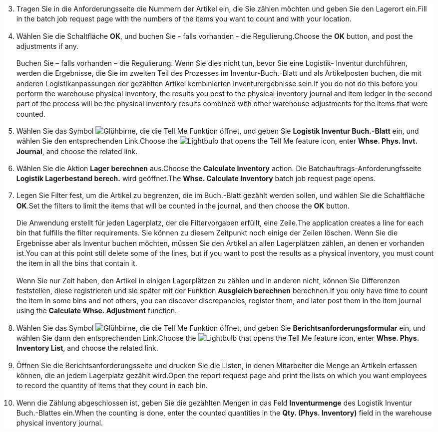 3.  <span data-ttu-id="5855e-146">Tragen Sie in die Anforderungsseite die Nummern der Artikel ein, die Sie zählen möchten und geben Sie den Lagerort ein.</span><span class="sxs-lookup"><span data-stu-id="5855e-146">Fill in the batch job request page with the numbers of the items you want to count and with your location.</span></span>
4. <span data-ttu-id="5855e-147">Wählen Sie die Schaltfläche **OK**, und buchen Sie - falls vorhanden - die Regulierung.</span><span class="sxs-lookup"><span data-stu-id="5855e-147">Choose the **OK** button, and post the adjustments if any.</span></span>

    <span data-ttu-id="5855e-148">Buchen Sie – falls vorhanden – die Regulierung. Wenn Sie dies nicht tun, bevor Sie eine Logistik- Inventur durchführen, werden die Ergebnisse, die Sie im zweiten Teil des Prozesses im Inventur-Buch.-Blatt und als Artikelposten buchen, die mit anderen Logistikanpassungen der gezählten Artikel kombinierten Inventurergebnisse sein.</span><span class="sxs-lookup"><span data-stu-id="5855e-148">If you do not do this before you perform the warehouse physical inventory, the results you post to the physical inventory journal and item ledger in the second part of the process will be the physical inventory results combined with other warehouse adjustments for the items that were counted.</span></span>  
5.  <span data-ttu-id="5855e-149">Wählen Sie das Symbol ![Glühbirne, die die Tell Me Funktion öffnet](media/ui-search/search_small.png "Tell Me-Funktion"), und geben Sie **Logistik Inventur Buch.-Blatt** ein, und wählen Sie den entsprechenden Link.</span><span class="sxs-lookup"><span data-stu-id="5855e-149">Choose the ![Lightbulb that opens the Tell Me feature](media/ui-search/search_small.png "Tell me what you want to do") icon, enter **Whse. Phys. Invt. Journal**, and choose the related link.</span></span>  
6. <span data-ttu-id="5855e-150">Wählen Sie die Aktion **Lager berechnen** aus.</span><span class="sxs-lookup"><span data-stu-id="5855e-150">Choose the **Calculate Inventory** action.</span></span> <span data-ttu-id="5855e-151">Die Batchauftrags-Anforderungfsseite **Logistik Lagerbestand berech.** wird geöffnet.</span><span class="sxs-lookup"><span data-stu-id="5855e-151">The **Whse. Calculate Inventory** batch job request page opens.</span></span>  
7.  <span data-ttu-id="5855e-152">Legen Sie Filter fest, um die Artikel zu begrenzen, die im Buch.-Blatt gezählt werden sollen, und wählen Sie die Schaltfläche **OK**.</span><span class="sxs-lookup"><span data-stu-id="5855e-152">Set the filters to limit the items that will be counted in the journal, and then choose the **OK** button.</span></span>

    <span data-ttu-id="5855e-153">Die Anwendung erstellt für jeden Lagerplatz, der die Filtervorgaben erfüllt, eine Zeile.</span><span class="sxs-lookup"><span data-stu-id="5855e-153">The application creates a line for each bin that fulfills the filter requirements.</span></span> <span data-ttu-id="5855e-154">Sie können zu diesem Zeitpunkt noch einige der Zeilen löschen. Wenn Sie die Ergebnisse aber als Inventur buchen möchten, müssen Sie den Artikel an allen Lagerplätzen zählen, an denen er vorhanden ist.</span><span class="sxs-lookup"><span data-stu-id="5855e-154">You can at this point still delete some of the lines, but if you want to post the results as a physical inventory, you must count the item in all the bins that contain it.</span></span>  

     <span data-ttu-id="5855e-155">Wenn Sie nur Zeit haben, den Artikel in einigen Lagerplätzen zu zählen und in anderen nicht, können Sie Differenzen feststellen, diese registrieren und sie später mit der Funktion **Ausgleich berechnen** berechnen.</span><span class="sxs-lookup"><span data-stu-id="5855e-155">If you only have time to count the item in some bins and not others, you can discover discrepancies, register them, and later post them in the item journal using the **Calculate Whse. Adjustment** function.</span></span>  
8.  <span data-ttu-id="5855e-156">Wählen Sie das Symbol ![Glühbirne, die die Tell Me Funktion öffnet](media/ui-search/search_small.png "Tell Me-Funktion"), und geben Sie **Berichtsanforderungsformular** ein, und wählen Sie dann den entsprechenden Link.</span><span class="sxs-lookup"><span data-stu-id="5855e-156">Choose the ![Lightbulb that opens the Tell Me feature](media/ui-search/search_small.png "Tell me what you want to do") icon, enter **Whse. Phys. Inventory List**, and choose the related link.</span></span>  
9.  <span data-ttu-id="5855e-157">Öffnen Sie die Berichtsanforderungsseite und drucken Sie die Listen, in denen Mitarbeiter die Menge an Artikeln erfassen können, die an jedem Lagerplatz gezählt wird.</span><span class="sxs-lookup"><span data-stu-id="5855e-157">Open the  report request page and print the lists on which you want employees to record the quantity of items that they count in each bin.</span></span>  
10. <span data-ttu-id="5855e-158">Wenn die Zählung abgeschlossen ist, geben Sie die gezählten Mengen in das Feld **Inventurmenge** des Logistik Inventur Buch.-Blattes ein.</span><span class="sxs-lookup"><span data-stu-id="5855e-158">When the counting is done, enter the counted quantities in the **Qty. (Phys. Inventory)** field in the warehouse physical inventory journal.</span></span>  
